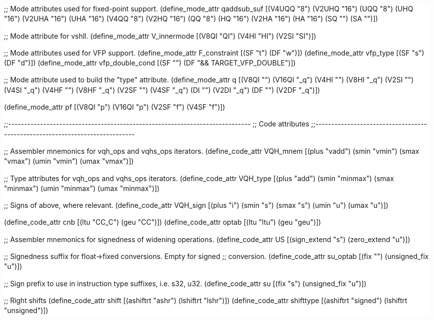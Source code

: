 ;; Mode attributes used for fixed-point support.
(define_mode_attr qaddsub_suf [(V4UQQ "8") (V2UHQ "16") (UQQ "8") (UHQ "16")
			       (V2UHA "16") (UHA "16")
			       (V4QQ "8") (V2HQ "16") (QQ "8") (HQ "16")
			       (V2HA "16") (HA "16") (SQ "") (SA "")])

;; Mode attribute for vshll.
(define_mode_attr V_innermode [(V8QI "QI") (V4HI "HI") (V2SI "SI")])

;; Mode attributes used for VFP support.
(define_mode_attr F_constraint [(SF "t") (DF "w")])
(define_mode_attr vfp_type [(SF "s") (DF "d")])
(define_mode_attr vfp_double_cond [(SF "") (DF "&& TARGET_VFP_DOUBLE")])

;; Mode attribute used to build the "type" attribute.
(define_mode_attr q [(V8QI "") (V16QI "_q")
                     (V4HI "") (V8HI "_q")
                     (V2SI "") (V4SI "_q")
		     (V4HF "") (V8HF "_q")
                     (V2SF "") (V4SF "_q")
                     (DI "")   (V2DI "_q")
                     (DF "")   (V2DF "_q")])

(define_mode_attr pf [(V8QI "p") (V16QI "p") (V2SF "f") (V4SF "f")])

;;----------------------------------------------------------------------------
;; Code attributes
;;----------------------------------------------------------------------------

;; Assembler mnemonics for vqh_ops and vqhs_ops iterators.
(define_code_attr VQH_mnem [(plus "vadd") (smin "vmin") (smax "vmax")
                (umin "vmin") (umax "vmax")])

;; Type attributes for vqh_ops and vqhs_ops iterators.
(define_code_attr VQH_type [(plus "add") (smin "minmax") (smax "minmax")
                (umin "minmax") (umax "minmax")])

;; Signs of above, where relevant.
(define_code_attr VQH_sign [(plus "i") (smin "s") (smax "s") (umin "u")
                (umax "u")])

(define_code_attr cnb [(ltu "CC_C") (geu "CC")])
(define_code_attr optab [(ltu "ltu") (geu "geu")])

;; Assembler mnemonics for signedness of widening operations.
(define_code_attr US [(sign_extend "s") (zero_extend "u")])

;; Signedness suffix for float->fixed conversions.  Empty for signed
;; conversion.
(define_code_attr su_optab [(fix "") (unsigned_fix "u")])

;; Sign prefix to use in instruction type suffixes, i.e. s32, u32.
(define_code_attr su [(fix "s") (unsigned_fix "u")])

;; Right shifts
(define_code_attr shift [(ashiftrt "ashr") (lshiftrt "lshr")])
(define_code_attr shifttype [(ashiftrt "signed") (lshiftrt "unsigned")])
